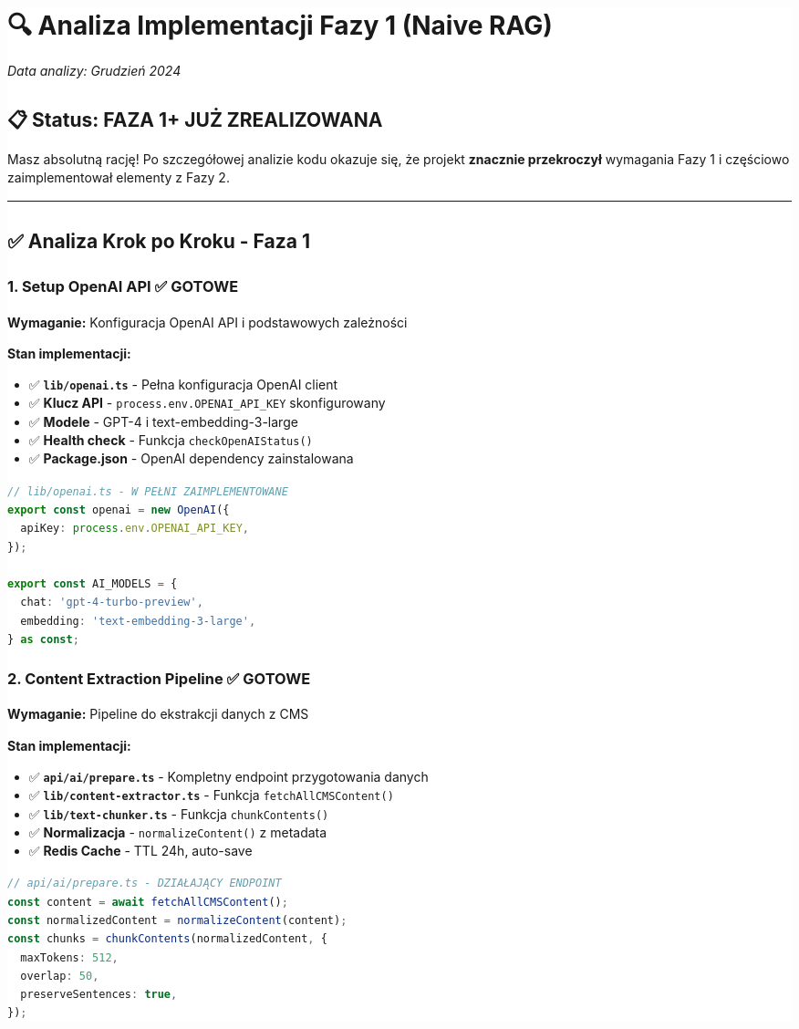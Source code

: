 # 🔍 Analiza Implementacji Fazy 1 (Naive RAG)

*Data analizy: Grudzień 2024*

## 📋 Status: FAZA 1+ JUŻ ZREALIZOWANA 

Masz absolutną rację! Po szczegółowej analizie kodu okazuje się, że projekt **znacznie przekroczył** wymagania Fazy 1 i częściowo zaimplementował elementy z Fazy 2.

---

## ✅ Analiza Krok po Kroku - Faza 1

### 1. Setup OpenAI API ✅ GOTOWE
**Wymaganie:** Konfiguracja OpenAI API i podstawowych zależności

**Stan implementacji:**
- ✅ **`lib/openai.ts`** - Pełna konfiguracja OpenAI client
- ✅ **Klucz API** - `process.env.OPENAI_API_KEY` skonfigurowany
- ✅ **Modele** - GPT-4 i text-embedding-3-large
- ✅ **Health check** - Funkcja `checkOpenAIStatus()`
- ✅ **Package.json** - OpenAI dependency zainstalowana

```typescript
// lib/openai.ts - W PEŁNI ZAIMPLEMENTOWANE
export const openai = new OpenAI({
  apiKey: process.env.OPENAI_API_KEY,
});

export const AI_MODELS = {
  chat: 'gpt-4-turbo-preview',
  embedding: 'text-embedding-3-large',
} as const;
```

### 2. Content Extraction Pipeline ✅ GOTOWE
**Wymaganie:** Pipeline do ekstrakcji danych z CMS

**Stan implementacji:**
- ✅ **`api/ai/prepare.ts`** - Kompletny endpoint przygotowania danych
- ✅ **`lib/content-extractor.ts`** - Funkcja `fetchAllCMSContent()`
- ✅ **`lib/text-chunker.ts`** - Funkcja `chunkContents()`
- ✅ **Normalizacja** - `normalizeContent()` z metadata
- ✅ **Redis Cache** - TTL 24h, auto-save

```typescript
// api/ai/prepare.ts - DZIAŁAJĄCY ENDPOINT
const content = await fetchAllCMSContent();
const normalizedContent = normalizeContent(content);
const chunks = chunkContents(normalizedContent, {
  maxTokens: 512,
  overlap: 50,
  preserveSentences: true,
});
```
